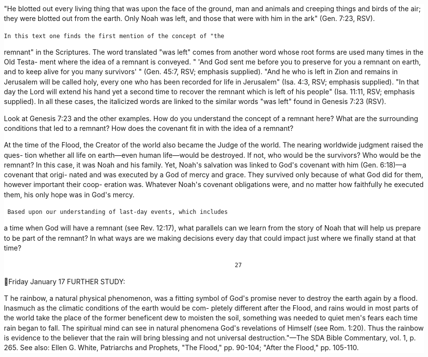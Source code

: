    "He blotted out every living thing that was upon the face of the
ground, man and animals and creeping things and birds of the air; they
were blotted out from the earth. Only Noah was left, and those that were
with him in the ark" (Gen. 7:23, RSV).

    In this text one finds the first mention of the concept of "the
remnant" in the Scriptures. The word translated "was left" comes from
another word whose root forms are used many times in the Old Testa-
ment where the idea of a remnant is conveyed.
   " 'And God sent me before you to preserve for you a remnant on
earth, and to keep alive for you many survivors' " (Gen. 45:7, RSV;
emphasis supplied).
   "And he who is left in Zion and remains in Jerusalem will be called
holy, every one who has been recorded for life in Jerusalem" (Isa. 4:3,
RSV; emphasis supplied).
   "In that day the Lord will extend his hand yet a second time to
recover the remnant which is left of his people" (Isa. 11:11, RSV;
emphasis supplied).
   In all these cases, the italicized words are linked to the similar
words "was left" found in Genesis 7:23 (RSV).

  Look at Genesis 7:23 and the other examples. How do you
understand the concept of a remnant here? What are the
surrounding conditions that led to a remnant? How does the
covenant fit in with the idea of a remnant?


   At the time of the Flood, the Creator of the world also became the
Judge of the world. The nearing worldwide judgment raised the ques-
tion whether all life on earth—even human life—would be destroyed.
If not, who would be the survivors? Who would be the remnant?
    In this case, it was Noah and his family. Yet, Noah's salvation was
linked to God's covenant with him (Gen. 6:18)—a covenant that origi-
nated and was executed by a God of mercy and grace. They survived
only because of what God did for them, however important their coop-
eration was. Whatever Noah's covenant obligations were, and no matter
how faithfully he executed them, his only hope was in God's mercy.

     Based upon our understanding of last-day events, which includes
 a time when God will have a remnant (see Rev. 12:17), what parallels
 can we learn from the story of Noah that will help us prepare to be
 part of the remnant? In what ways are we making decisions every
 day that could impact just where we finally stand at that time?

                                                                      27
Friday                                               January 17
FURTHER STUDY:



T
       he rainbow, a natural physical phenomenon, was a fitting symbol
       of God's promise never to destroy the earth again by a flood.
       Inasmuch as the climatic conditions of the earth would be com-
pletely different after the Flood, and rains would in most parts of the
world take the place of the former beneficent dew to moisten the soil,
something was needed to quiet men's fears each time rain began to fall.
The spiritual mind can see in natural phenomena God's revelations of
Himself (see Rom. 1:20). Thus the rainbow is evidence to the believer
that the rain will bring blessing and not universal destruction."—The
SDA Bible Commentary, vol. 1, p. 265.
   See also: Ellen G. White, Patriarchs and Prophets, "The Flood,"
pp. 90-104; "After the Flood," pp. 105-110.
